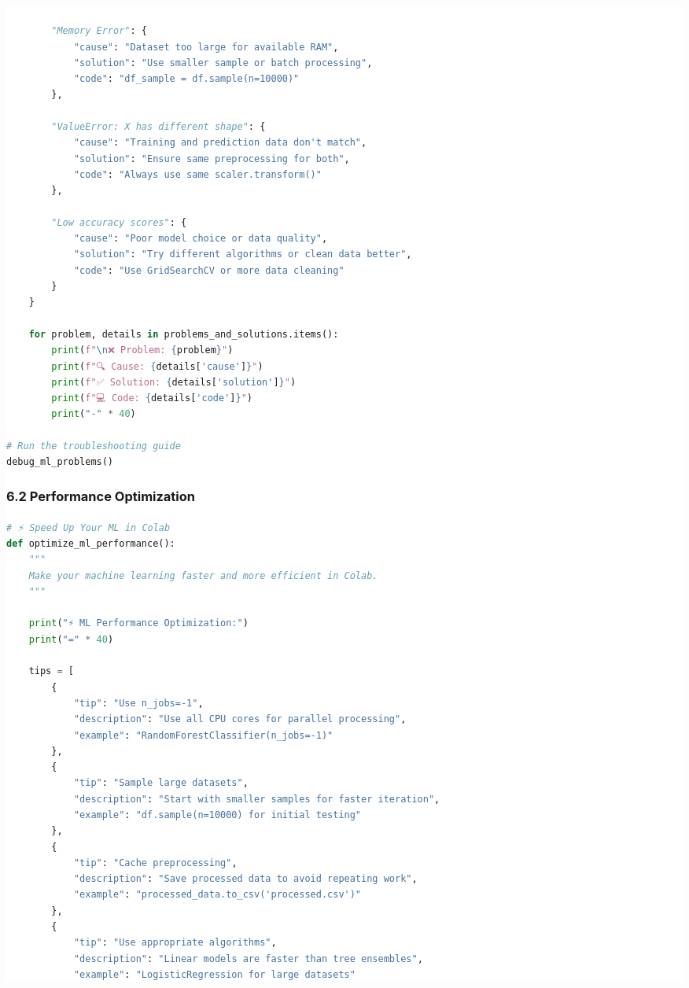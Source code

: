 ```python
        
        "Memory Error": {
            "cause": "Dataset too large for available RAM",
            "solution": "Use smaller sample or batch processing",
            "code": "df_sample = df.sample(n=10000)"
        },
        
        "ValueError: X has different shape": {
            "cause": "Training and prediction data don't match",
            "solution": "Ensure same preprocessing for both",
            "code": "Always use same scaler.transform()"
        },
        
        "Low accuracy scores": {
            "cause": "Poor model choice or data quality",
            "solution": "Try different algorithms or clean data better",
            "code": "Use GridSearchCV or more data cleaning"
        }
    }
    
    for problem, details in problems_and_solutions.items():
        print(f"\n❌ Problem: {problem}")
        print(f"🔍 Cause: {details['cause']}")
        print(f"✅ Solution: {details['solution']}")
        print(f"💻 Code: {details['code']}")
        print("-" * 40)

# Run the troubleshooting guide
debug_ml_problems()
```

### 6.2 Performance Optimization

```python
# ⚡ Speed Up Your ML in Colab
def optimize_ml_performance():
    """
    Make your machine learning faster and more efficient in Colab.
    """
    
    print("⚡ ML Performance Optimization:")
    print("=" * 40)
    
    tips = [
        {
            "tip": "Use n_jobs=-1",
            "description": "Use all CPU cores for parallel processing",
            "example": "RandomForestClassifier(n_jobs=-1)"
        },
        {
            "tip": "Sample large datasets",
            "description": "Start with smaller samples for faster iteration",
            "example": "df.sample(n=10000) for initial testing"
        },
        {
            "tip": "Cache preprocessing",
            "description": "Save processed data to avoid repeating work",
            "example": "processed_data.to_csv('processed.csv')"
        },
        {
            "tip": "Use appropriate algorithms",
            "description": "Linear models are faster than tree ensembles",
            "example": "LogisticRegression for large datasets"
```